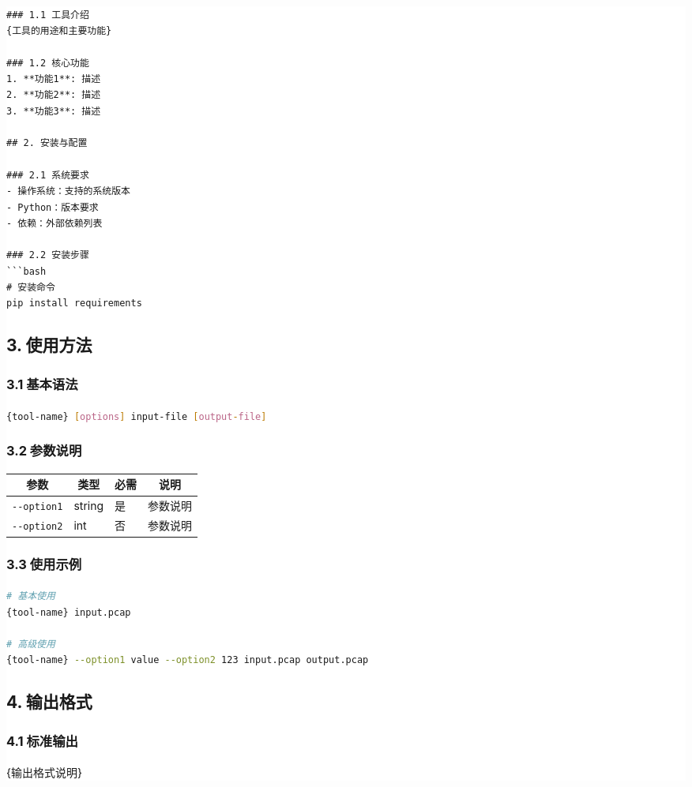 ```
### 1.1 工具介绍
{工具的用途和主要功能}

### 1.2 核心功能
1. **功能1**: 描述
2. **功能2**: 描述
3. **功能3**: 描述

## 2. 安装与配置

### 2.1 系统要求
- 操作系统：支持的系统版本
- Python：版本要求
- 依赖：外部依赖列表

### 2.2 安装步骤
```bash
# 安装命令
pip install requirements
```

## 3. 使用方法

### 3.1 基本语法
```bash
{tool-name} [options] input-file [output-file]
```

### 3.2 参数说明
| 参数 | 类型 | 必需 | 说明 |
|------|------|------|------|
| `--option1` | string | 是 | 参数说明 |
| `--option2` | int | 否 | 参数说明 |

### 3.3 使用示例
```bash
# 基本使用
{tool-name} input.pcap

# 高级使用
{tool-name} --option1 value --option2 123 input.pcap output.pcap
```

## 4. 输出格式

### 4.1 标准输出
{输出格式说明}
